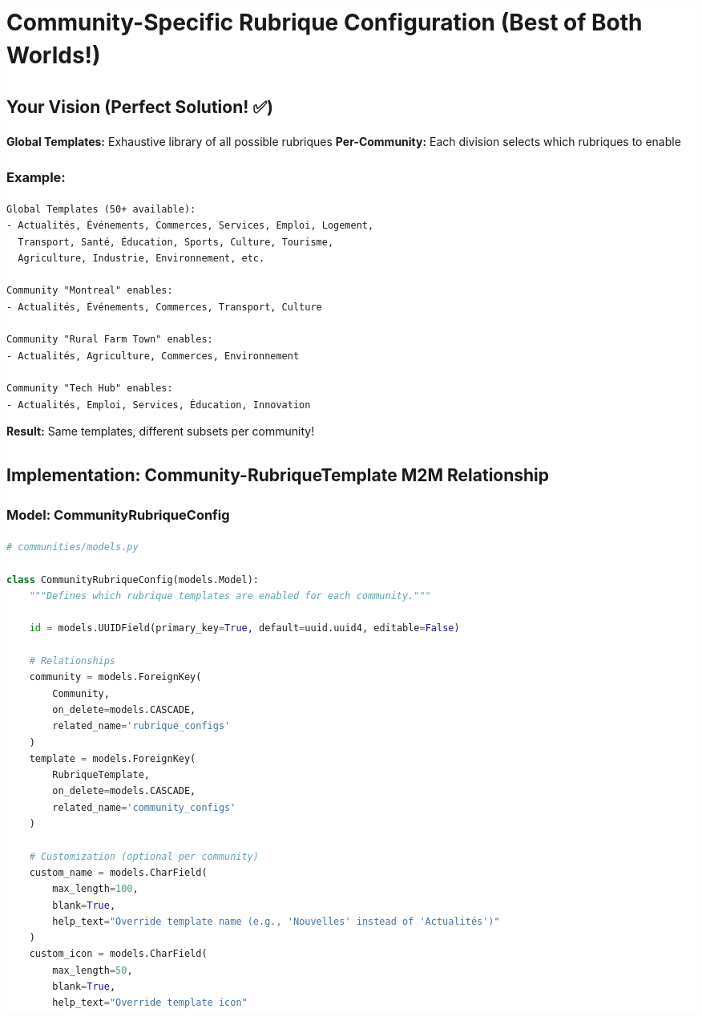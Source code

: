 # Community-Specific Rubrique Configuration (Best of Both Worlds!)

## Your Vision (Perfect Solution! ✅)

**Global Templates:** Exhaustive library of all possible rubriques
**Per-Community:** Each division selects which rubriques to enable

### Example:
```
Global Templates (50+ available):
- Actualités, Événements, Commerces, Services, Emploi, Logement,
  Transport, Santé, Éducation, Sports, Culture, Tourisme,
  Agriculture, Industrie, Environnement, etc.

Community "Montreal" enables:
- Actualités, Événements, Commerces, Transport, Culture

Community "Rural Farm Town" enables:
- Actualités, Agriculture, Commerces, Environnement

Community "Tech Hub" enables:
- Actualités, Emploi, Services, Éducation, Innovation
```

**Result:** Same templates, different subsets per community!

## Implementation: Community-RubriqueTemplate M2M Relationship

### Model: CommunityRubriqueConfig

```python
# communities/models.py

class CommunityRubriqueConfig(models.Model):
    """Defines which rubrique templates are enabled for each community."""

    id = models.UUIDField(primary_key=True, default=uuid.uuid4, editable=False)

    # Relationships
    community = models.ForeignKey(
        Community,
        on_delete=models.CASCADE,
        related_name='rubrique_configs'
    )
    template = models.ForeignKey(
        RubriqueTemplate,
        on_delete=models.CASCADE,
        related_name='community_configs'
    )

    # Customization (optional per community)
    custom_name = models.CharField(
        max_length=100,
        blank=True,
        help_text="Override template name (e.g., 'Nouvelles' instead of 'Actualités')"
    )
    custom_icon = models.CharField(
        max_length=50,
        blank=True,
        help_text="Override template icon"
```
